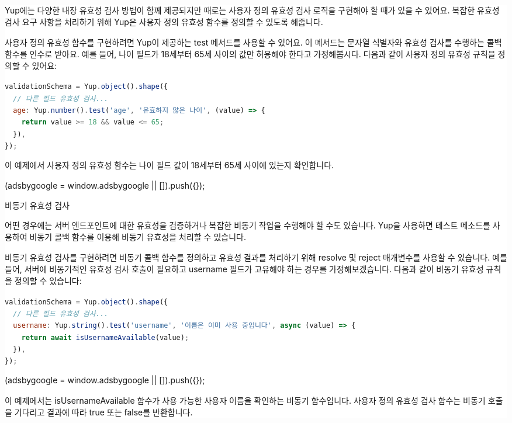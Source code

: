 Yup에는 다양한 내장 유효성 검사 방법이 함께 제공되지만 때로는 사용자 정의 유효성 검사 로직을 구현해야 할 때가 있을 수 있어요. 복잡한 유효성 검사 요구 사항을 처리하기 위해 Yup은 사용자 정의 유효성 함수를 정의할 수 있도록 해줍니다.

사용자 정의 유효성 함수를 구현하려면 Yup이 제공하는 test 메서드를 사용할 수 있어요. 이 메서드는 문자열 식별자와 유효성 검사를 수행하는 콜백 함수를 인수로 받아요. 예를 들어, 나이 필드가 18세부터 65세 사이의 값만 허용해야 한다고 가정해봅시다. 다음과 같이 사용자 정의 유효성 규칙을 정의할 수 있어요:

```js
validationSchema = Yup.object().shape({
  // 다른 필드 유효성 검사...
  age: Yup.number().test('age', '유효하지 않은 나이', (value) => {
    return value >= 18 && value <= 65;
  }),
});
```

이 예제에서 사용자 정의 유효성 함수는 나이 필드 값이 18세부터 65세 사이에 있는지 확인합니다.


<ins class="adsbygoogle"
  style="display:block"
  data-ad-client="ca-pub-4877378276818686"
  data-ad-slot="9743150776"
  data-ad-format="auto"
  data-full-width-responsive="true"></ins>
<component is="script">
(adsbygoogle = window.adsbygoogle || []).push({});
</component>

비동기 유효성 검사

어떤 경우에는 서버 엔드포인트에 대한 유효성을 검증하거나 복잡한 비동기 작업을 수행해야 할 수도 있습니다. Yup을 사용하면 테스트 메소드를 사용하여 비동기 콜백 함수를 이용해 비동기 유효성을 처리할 수 있습니다.

비동기 유효성 검사를 구현하려면 비동기 콜백 함수를 정의하고 유효성 결과를 처리하기 위해 resolve 및 reject 매개변수를 사용할 수 있습니다. 예를 들어, 서버에 비동기적인 유효성 검사 호출이 필요하고 username 필드가 고유해야 하는 경우를 가정해보겠습니다. 다음과 같이 비동기 유효성 규칙을 정의할 수 있습니다:

```js
validationSchema = Yup.object().shape({
  // 다른 필드 유효성 검사...
  username: Yup.string().test('username', '이름은 이미 사용 중입니다', async (value) => {
    return await isUsernameAvailable(value);
  }),
});
```


<ins class="adsbygoogle"
  style="display:block"
  data-ad-client="ca-pub-4877378276818686"
  data-ad-slot="9743150776"
  data-ad-format="auto"
  data-full-width-responsive="true"></ins>
<component is="script">
(adsbygoogle = window.adsbygoogle || []).push({});
</component>

이 예제에서는 isUsernameAvailable 함수가 사용 가능한 사용자 이름을 확인하는 비동기 함수입니다. 사용자 정의 유효성 검사 함수는 비동기 호출을 기다리고 결과에 따라 true 또는 false를 반환합니다.
